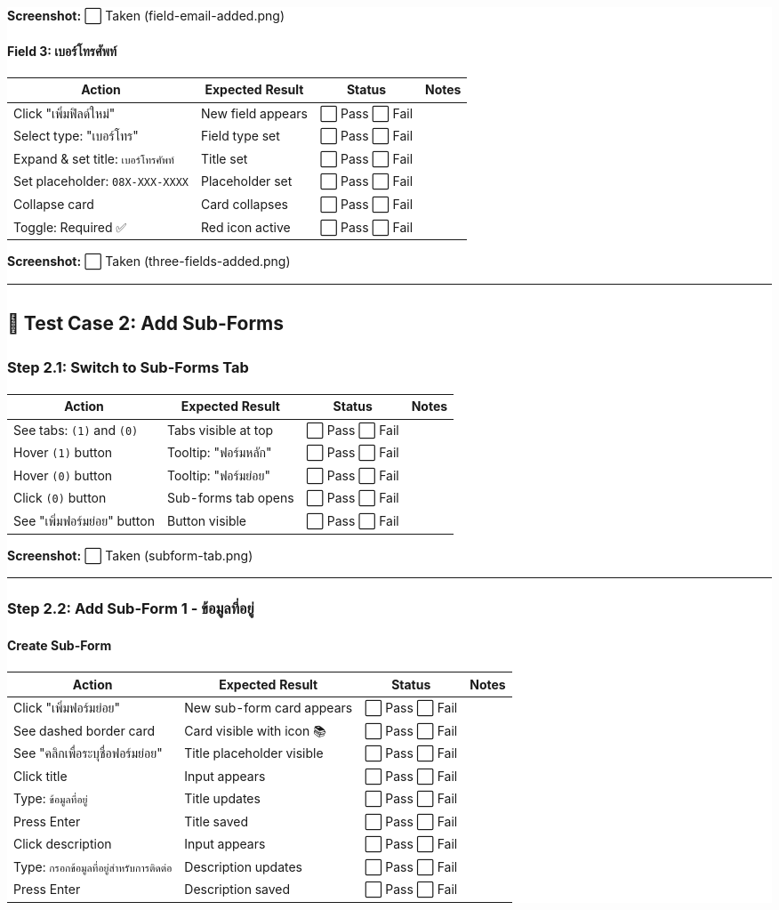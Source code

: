 **Screenshot:** ⬜ Taken (field-email-added.png)

#### Field 3: เบอร์โทรศัพท์

| Action | Expected Result | Status | Notes |
|--------|----------------|--------|-------|
| Click "เพิ่มฟิลด์ใหม่" | New field appears | ⬜ Pass ⬜ Fail | |
| Select type: "เบอร์โทร" | Field type set | ⬜ Pass ⬜ Fail | |
| Expand & set title: `เบอร์โทรศัพท์` | Title set | ⬜ Pass ⬜ Fail | |
| Set placeholder: `08X-XXX-XXXX` | Placeholder set | ⬜ Pass ⬜ Fail | |
| Collapse card | Card collapses | ⬜ Pass ⬜ Fail | |
| Toggle: Required ✅ | Red icon active | ⬜ Pass ⬜ Fail | |

**Screenshot:** ⬜ Taken (three-fields-added.png)

---

## 📝 Test Case 2: Add Sub-Forms

### Step 2.1: Switch to Sub-Forms Tab

| Action | Expected Result | Status | Notes |
|--------|----------------|--------|-------|
| See tabs: `(1)` and `(0)` | Tabs visible at top | ⬜ Pass ⬜ Fail | |
| Hover `(1)` button | Tooltip: "ฟอร์มหลัก" | ⬜ Pass ⬜ Fail | |
| Hover `(0)` button | Tooltip: "ฟอร์มย่อย" | ⬜ Pass ⬜ Fail | |
| Click `(0)` button | Sub-forms tab opens | ⬜ Pass ⬜ Fail | |
| See "เพิ่มฟอร์มย่อย" button | Button visible | ⬜ Pass ⬜ Fail | |

**Screenshot:** ⬜ Taken (subform-tab.png)

---

### Step 2.2: Add Sub-Form 1 - ข้อมูลที่อยู่

#### Create Sub-Form

| Action | Expected Result | Status | Notes |
|--------|----------------|--------|-------|
| Click "เพิ่มฟอร์มย่อย" | New sub-form card appears | ⬜ Pass ⬜ Fail | |
| See dashed border card | Card visible with icon 📚 | ⬜ Pass ⬜ Fail | |
| See "คลิกเพื่อระบุชื่อฟอร์มย่อย" | Title placeholder visible | ⬜ Pass ⬜ Fail | |
| Click title | Input appears | ⬜ Pass ⬜ Fail | |
| Type: `ข้อมูลที่อยู่` | Title updates | ⬜ Pass ⬜ Fail | |
| Press Enter | Title saved | ⬜ Pass ⬜ Fail | |
| Click description | Input appears | ⬜ Pass ⬜ Fail | |
| Type: `กรอกข้อมูลที่อยู่สำหรับการติดต่อ` | Description updates | ⬜ Pass ⬜ Fail | |
| Press Enter | Description saved | ⬜ Pass ⬜ Fail | |
